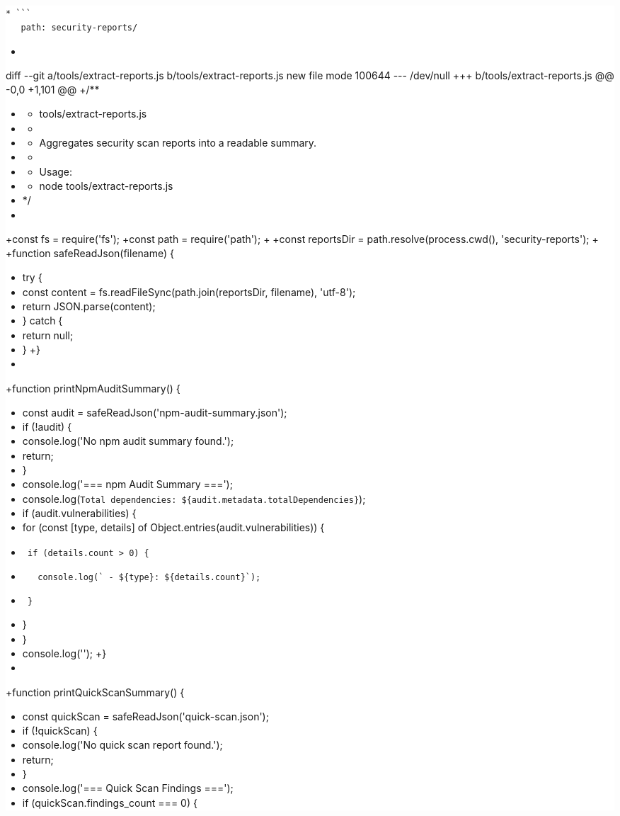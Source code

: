   ```
* ```
     path: security-reports/
  ```
*
diff --git a/tools/extract-reports.js b/tools/extract-reports.js
new file mode 100644
--- /dev/null
+++ b/tools/extract-reports.js
@@ -0,0 +1,101 @@
+/**
* * tools/extract-reports.js
* *
* * Aggregates security scan reports into a readable summary.
* *
* * Usage:
* * node tools/extract-reports.js
* */
*
+const fs = require('fs');
+const path = require('path');
+
+const reportsDir = path.resolve(process.cwd(), 'security-reports');
+
+function safeReadJson(filename) {
* try {
* const content = fs.readFileSync(path.join(reportsDir, filename), 'utf-8');
* return JSON.parse(content);
* } catch {
* return null;
* }
  +}
*
+function printNpmAuditSummary() {
* const audit = safeReadJson('npm-audit-summary.json');
* if (!audit) {
* console.log('No npm audit summary found.');
* return;
* }
* console.log('=== npm Audit Summary ===');
* console.log(`Total dependencies: ${audit.metadata.totalDependencies}`);
* if (audit.vulnerabilities) {
* for (const [type, details] of Object.entries(audit.vulnerabilities)) {
* ```
   if (details.count > 0) {
  ```
* ```
     console.log(` - ${type}: ${details.count}`);
  ```
* ```
   }
  ```
* }
* }
* console.log('');
  +}
*
+function printQuickScanSummary() {
* const quickScan = safeReadJson('quick-scan.json');
* if (!quickScan) {
* console.log('No quick scan report found.');
* return;
* }
* console.log('=== Quick Scan Findings ===');
* if (quickScan.findings_count === 0) {
  ```